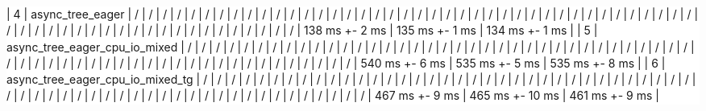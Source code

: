 |   4 | async_tree_eager                 | /                    | /                    | /                    | /                    | /                    | /                    | /                    | /                    | /                    | /                    | /                    | /                    | /                    | /                    | /                    | /                    | /                    | /                    | /                    | /                    | /                    | /                    | /                    | /                    | /                    | /                    | /                    | /                    | /                    | /                    | /                    | /                    | /                    | /                    | /                    | /                    | /                    | /                    | /                    | /                    | /                    | /                    | /                    | /                    | /                    | /                    | /                    | /                    | /                    | /                    | /                    | /                    | /                    | /                    | /                    | /                    | /                    | /                    | /                    | /                    | /                    | 138 ms +- 2 ms       | 135 ms +- 1 ms       | 134 ms +- 1 ms       |
|   5 | async_tree_eager_cpu_io_mixed    | /                    | /                    | /                    | /                    | /                    | /                    | /                    | /                    | /                    | /                    | /                    | /                    | /                    | /                    | /                    | /                    | /                    | /                    | /                    | /                    | /                    | /                    | /                    | /                    | /                    | /                    | /                    | /                    | /                    | /                    | /                    | /                    | /                    | /                    | /                    | /                    | /                    | /                    | /                    | /                    | /                    | /                    | /                    | /                    | /                    | /                    | /                    | /                    | /                    | /                    | /                    | /                    | /                    | /                    | /                    | /                    | /                    | /                    | /                    | /                    | /                    | 540 ms +- 6 ms       | 535 ms +- 5 ms       | 535 ms +- 8 ms       |
|   6 | async_tree_eager_cpu_io_mixed_tg | /                    | /                    | /                    | /                    | /                    | /                    | /                    | /                    | /                    | /                    | /                    | /                    | /                    | /                    | /                    | /                    | /                    | /                    | /                    | /                    | /                    | /                    | /                    | /                    | /                    | /                    | /                    | /                    | /                    | /                    | /                    | /                    | /                    | /                    | /                    | /                    | /                    | /                    | /                    | /                    | /                    | /                    | /                    | /                    | /                    | /                    | /                    | /                    | /                    | /                    | /                    | /                    | /                    | /                    | /                    | /                    | /                    | /                    | /                    | /                    | /                    | 467 ms +- 9 ms       | 465 ms +- 10 ms      | 461 ms +- 9 ms       |